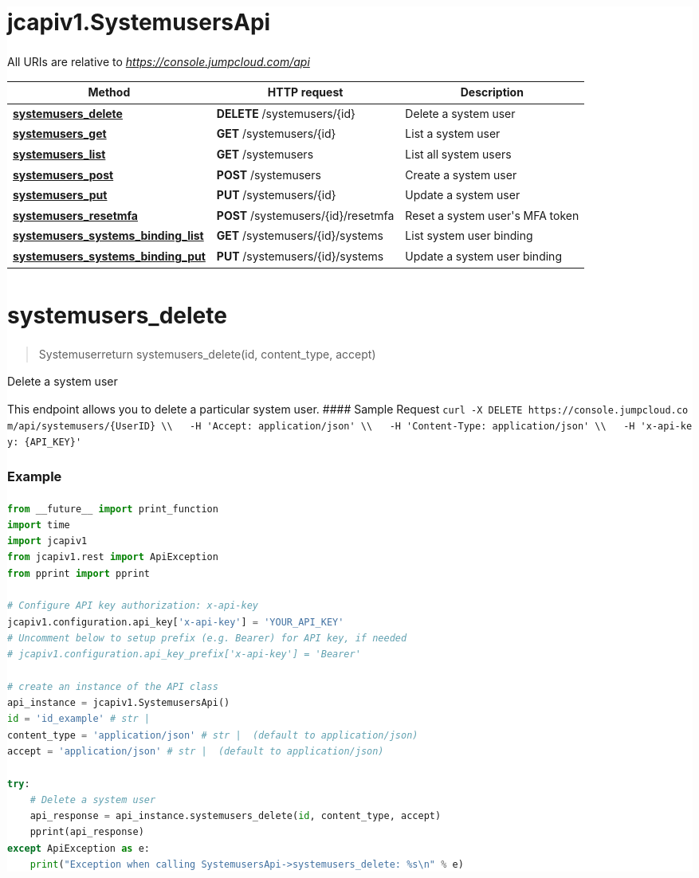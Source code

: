 # jcapiv1.SystemusersApi

All URIs are relative to *https://console.jumpcloud.com/api*

Method | HTTP request | Description
------------- | ------------- | -------------
[**systemusers_delete**](SystemusersApi.md#systemusers_delete) | **DELETE** /systemusers/{id} | Delete a system user
[**systemusers_get**](SystemusersApi.md#systemusers_get) | **GET** /systemusers/{id} | List a system user
[**systemusers_list**](SystemusersApi.md#systemusers_list) | **GET** /systemusers | List all system users
[**systemusers_post**](SystemusersApi.md#systemusers_post) | **POST** /systemusers | Create a system user
[**systemusers_put**](SystemusersApi.md#systemusers_put) | **PUT** /systemusers/{id} | Update a system user
[**systemusers_resetmfa**](SystemusersApi.md#systemusers_resetmfa) | **POST** /systemusers/{id}/resetmfa | Reset a system user&#39;s MFA token
[**systemusers_systems_binding_list**](SystemusersApi.md#systemusers_systems_binding_list) | **GET** /systemusers/{id}/systems | List system user binding
[**systemusers_systems_binding_put**](SystemusersApi.md#systemusers_systems_binding_put) | **PUT** /systemusers/{id}/systems | Update a system user binding


# **systemusers_delete**
> Systemuserreturn systemusers_delete(id, content_type, accept)

Delete a system user

This endpoint allows you to delete a particular system user.  #### Sample Request ``` curl -X DELETE https://console.jumpcloud.com/api/systemusers/{UserID} \\   -H 'Accept: application/json' \\   -H 'Content-Type: application/json' \\   -H 'x-api-key: {API_KEY}'  ```

### Example 
```python
from __future__ import print_function
import time
import jcapiv1
from jcapiv1.rest import ApiException
from pprint import pprint

# Configure API key authorization: x-api-key
jcapiv1.configuration.api_key['x-api-key'] = 'YOUR_API_KEY'
# Uncomment below to setup prefix (e.g. Bearer) for API key, if needed
# jcapiv1.configuration.api_key_prefix['x-api-key'] = 'Bearer'

# create an instance of the API class
api_instance = jcapiv1.SystemusersApi()
id = 'id_example' # str | 
content_type = 'application/json' # str |  (default to application/json)
accept = 'application/json' # str |  (default to application/json)

try: 
    # Delete a system user
    api_response = api_instance.systemusers_delete(id, content_type, accept)
    pprint(api_response)
except ApiException as e:
    print("Exception when calling SystemusersApi->systemusers_delete: %s\n" % e)
```
